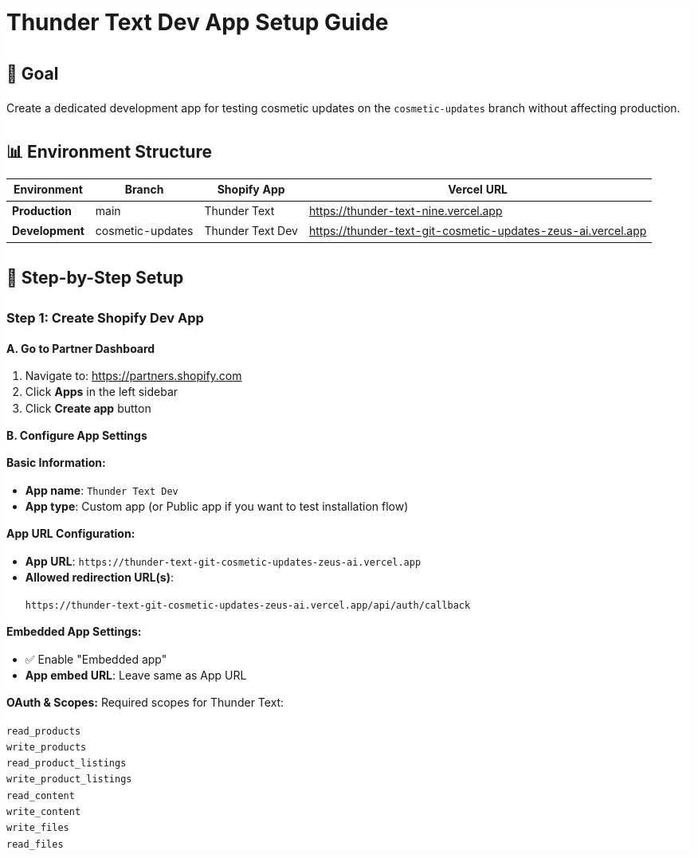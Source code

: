 # Thunder Text Dev App Setup Guide

## 🎯 Goal
Create a dedicated development app for testing cosmetic updates on the `cosmetic-updates` branch without affecting production.

## 📊 Environment Structure

| Environment | Branch | Shopify App | Vercel URL |
|-------------|--------|-------------|------------|
| **Production** | main | Thunder Text | https://thunder-text-nine.vercel.app |
| **Development** | cosmetic-updates | Thunder Text Dev | https://thunder-text-git-cosmetic-updates-zeus-ai.vercel.app |

## 🔧 Step-by-Step Setup

### Step 1: Create Shopify Dev App

**A. Go to Partner Dashboard**
1. Navigate to: https://partners.shopify.com
2. Click **Apps** in the left sidebar
3. Click **Create app** button

**B. Configure App Settings**

**Basic Information:**
- **App name**: `Thunder Text Dev`
- **App type**: Custom app (or Public app if you want to test installation flow)

**App URL Configuration:**
- **App URL**: `https://thunder-text-git-cosmetic-updates-zeus-ai.vercel.app`
- **Allowed redirection URL(s)**:
  ```
  https://thunder-text-git-cosmetic-updates-zeus-ai.vercel.app/api/auth/callback
  ```

**Embedded App Settings:**
- ✅ Enable "Embedded app"
- **App embed URL**: Leave same as App URL

**OAuth & Scopes:**
Required scopes for Thunder Text:
```
read_products
write_products
read_product_listings
write_product_listings
read_content
write_content
write_files
read_files
```
